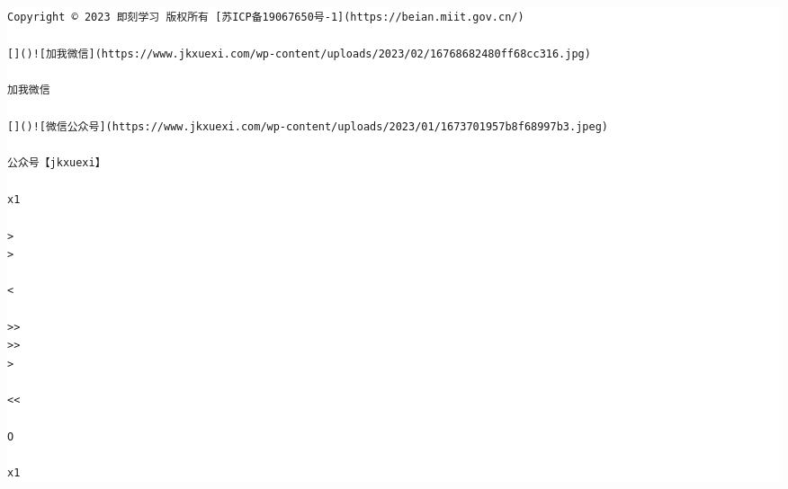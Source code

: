    Copyright © 2023 即刻学习 版权所有 [苏ICP备19067650号-1](https://beian.miit.gov.cn/)

    []()![加我微信](https://www.jkxuexi.com/wp-content/uploads/2023/02/16768682480ff68cc316.jpg)​

    加我微信

    []()![微信公众号](https://www.jkxuexi.com/wp-content/uploads/2023/01/1673701957b8f68997b3.jpeg)​

    公众号【jkxuexi】

    x1

    > ‍
    >

    <

    >> ‍
    >>
    >

    <<

    O

    x1
